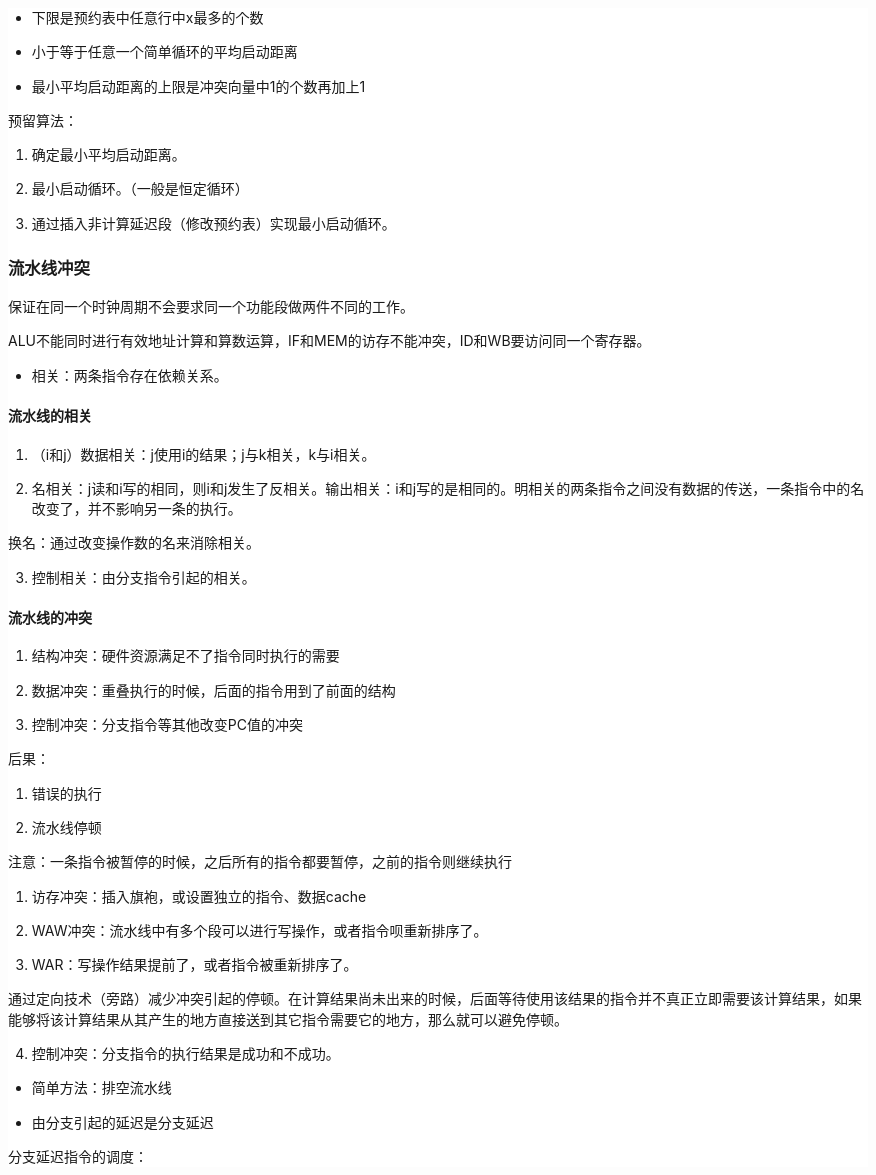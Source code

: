 - 下限是预约表中任意行中x最多的个数

- 小于等于任意一个简单循环的平均启动距离

- 最小平均启动距离的上限是冲突向量中1的个数再加上1

预留算法：

1. 确定最小平均启动距离。

2. 最小启动循环。（一般是恒定循环）

3. 通过插入非计算延迟段（修改预约表）实现最小启动循环。

### 流水线冲突

保证在同一个时钟周期不会要求同一个功能段做两件不同的工作。

ALU不能同时进行有效地址计算和算数运算，IF和MEM的访存不能冲突，ID和WB要访问同一个寄存器。

- 相关：两条指令存在依赖关系。

#### 流水线的相关

1. （i和j）数据相关：j使用i的结果；j与k相关，k与i相关。

2. 名相关：j读和i写的相同，则i和j发生了反相关。输出相关：i和j写的是相同的。明相关的两条指令之间没有数据的传送，一条指令中的名改变了，并不影响另一条的执行。

换名：通过改变操作数的名来消除相关。

3. 控制相关：由分支指令引起的相关。

#### 流水线的冲突

1. 结构冲突：硬件资源满足不了指令同时执行的需要

2. 数据冲突：重叠执行的时候，后面的指令用到了前面的结构

3. 控制冲突：分支指令等其他改变PC值的冲突

后果：

1. 错误的执行

2. 流水线停顿

注意：一条指令被暂停的时候，之后所有的指令都要暂停，之前的指令则继续执行

1. 访存冲突：插入旗袍，或设置独立的指令、数据cache

2. WAW冲突：流水线中有多个段可以进行写操作，或者指令呗重新排序了。

3. WAR：写操作结果提前了，或者指令被重新排序了。

通过定向技术（旁路）减少冲突引起的停顿。在计算结果尚未出来的时候，后面等待使用该结果的指令并不真正立即需要该计算结果，如果能够将该计算结果从其产生的地方直接送到其它指令需要它的地方，那么就可以避免停顿。

4. 控制冲突：分支指令的执行结果是成功和不成功。

- 简单方法：排空流水线

- 由分支引起的延迟是分支延迟

分支延迟指令的调度：
